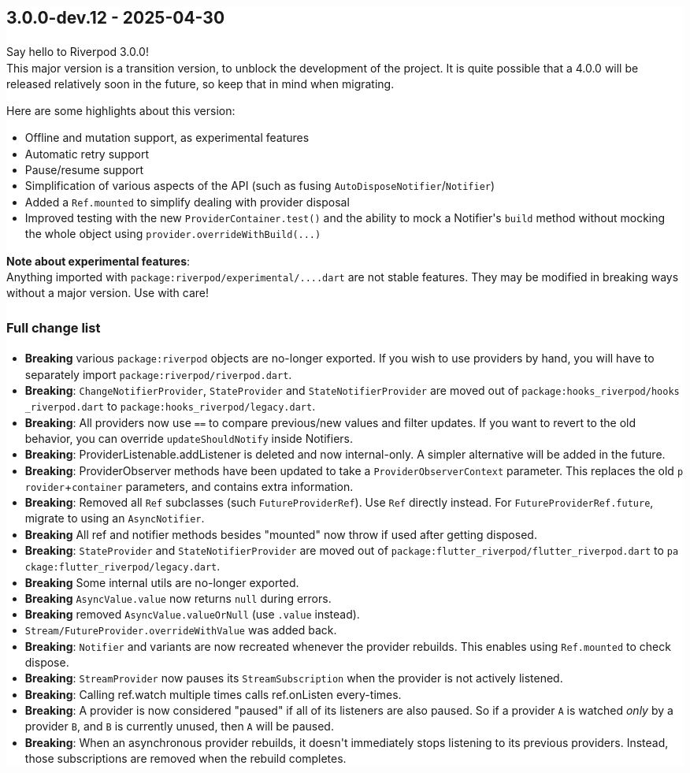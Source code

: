 ## 3.0.0-dev.12 - 2025-04-30

Say hello to Riverpod 3.0.0!  
This major version is a transition version, to unblock the development of the project.
It is quite possible that a 4.0.0 will be released relatively soon in the future, so keep
that in mind when migrating.

Here are some highlights about this version:

- Offline and mutation support, as experimental features
- Automatic retry support
- Pause/resume support
- Simplification of various aspects of the API (such as fusing `AutoDisposeNotifier`/`Notifier`)
- Added a `Ref.mounted` to simplify dealing with provider disposal
- Improved testing with the new `ProviderContainer.test()` and the ability to
  mock a Notifier's `build` method without mocking the whole object using `provider.overrideWithBuild(...)`

**Note about experimental features**:  
Anything imported with `package:riverpod/experimental/....dart` are not stable features.
They may be modified in breaking ways without a major version. Use with care!

### Full change list

- **Breaking** various `package:riverpod` objects are no-longer exported.
  If you wish to use providers by hand, you will have to separately import
  `package:riverpod/riverpod.dart`.
- **Breaking**: `ChangeNotifierProvider`, `StateProvider` and `StateNotifierProvider`
  are moved out of `package:hooks_riverpod/hooks_riverpod.dart` to
  `package:hooks_riverpod/legacy.dart`.
- **Breaking**: All providers now use `==` to compare previous/new values and filter
  updates.
  If you want to revert to the old behavior, you can override `updateShouldNotify` inside
  Notifiers.
- **Breaking**: ProviderListenable.addListener is deleted and now internal-only.
  A simpler alternative will be added in the future.
- **Breaking**: ProviderObserver methods have been updated to take a `ProviderObserverContext` parameter.
  This replaces the old `provider`+`container` parameters, and contains extra
  information.
- **Breaking**: Removed all `Ref` subclasses (such `FutureProviderRef`).
  Use `Ref` directly instead.
  For `FutureProviderRef.future`, migrate to using an `AsyncNotifier`.
- **Breaking** All ref and notifier methods besides "mounted" now throw if used after getting disposed.
- **Breaking**: `StateProvider` and `StateNotifierProvider`
  are moved out of `package:flutter_riverpod/flutter_riverpod.dart` to
  `package:flutter_riverpod/legacy.dart`.
- **Breaking** Some internal utils are no-longer exported.
- **Breaking** `AsyncValue.value` now returns `null` during errors.
- **Breaking** removed `AsyncValue.valueOrNull` (use `.value` instead).
- `Stream/FutureProvider.overrideWithValue` was added back.
- **Breaking**: `Notifier` and variants are now recreated whenever the provider
  rebuilds. This enables using `Ref.mounted` to check dispose.
- **Breaking**: `StreamProvider` now pauses its `StreamSubscription` when
  the provider is not actively listened.
- **Breaking**: Calling ref.watch multiple times calls ref.onListen every-times.
- **Breaking**: A provider is now considered "paused" if all
  of its listeners are also paused. So if a provider `A` is watched _only_ by a provider `B`, and `B` is currently unused,
  then `A` will be paused.
- **Breaking**: When an asynchronous provider rebuilds, it doesn't immediately stops
  listening to its previous providers. Instead, those subscriptions are removed when the rebuild completes.  